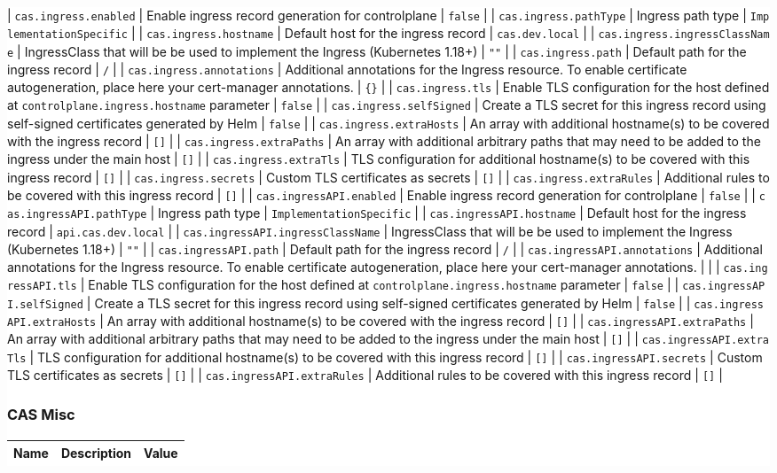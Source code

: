 | `cas.ingress.enabled`                     | Enable ingress record generation for controlplane                                                                                | `false`                  |
| `cas.ingress.pathType`                    | Ingress path type                                                                                                                | `ImplementationSpecific` |
| `cas.ingress.hostname`                    | Default host for the ingress record                                                                                              | `cas.dev.local`          |
| `cas.ingress.ingressClassName`            | IngressClass that will be be used to implement the Ingress (Kubernetes 1.18+)                                                    | `""`                     |
| `cas.ingress.path`                        | Default path for the ingress record                                                                                              | `/`                      |
| `cas.ingress.annotations`                 | Additional annotations for the Ingress resource. To enable certificate autogeneration, place here your cert-manager annotations. | `{}`                     |
| `cas.ingress.tls`                         | Enable TLS configuration for the host defined at `controlplane.ingress.hostname` parameter                                       | `false`                  |
| `cas.ingress.selfSigned`                  | Create a TLS secret for this ingress record using self-signed certificates generated by Helm                                     | `false`                  |
| `cas.ingress.extraHosts`                  | An array with additional hostname(s) to be covered with the ingress record                                                       | `[]`                     |
| `cas.ingress.extraPaths`                  | An array with additional arbitrary paths that may need to be added to the ingress under the main host                            | `[]`                     |
| `cas.ingress.extraTls`                    | TLS configuration for additional hostname(s) to be covered with this ingress record                                              | `[]`                     |
| `cas.ingress.secrets`                     | Custom TLS certificates as secrets                                                                                               | `[]`                     |
| `cas.ingress.extraRules`                  | Additional rules to be covered with this ingress record                                                                          | `[]`                     |
| `cas.ingressAPI.enabled`                  | Enable ingress record generation for controlplane                                                                                | `false`                  |
| `cas.ingressAPI.pathType`                 | Ingress path type                                                                                                                | `ImplementationSpecific` |
| `cas.ingressAPI.hostname`                 | Default host for the ingress record                                                                                              | `api.cas.dev.local`      |
| `cas.ingressAPI.ingressClassName`         | IngressClass that will be be used to implement the Ingress (Kubernetes 1.18+)                                                    | `""`                     |
| `cas.ingressAPI.path`                     | Default path for the ingress record                                                                                              | `/`                      |
| `cas.ingressAPI.annotations`              | Additional annotations for the Ingress resource. To enable certificate autogeneration, place here your cert-manager annotations. |                          |
| `cas.ingressAPI.tls`                      | Enable TLS configuration for the host defined at `controlplane.ingress.hostname` parameter                                       | `false`                  |
| `cas.ingressAPI.selfSigned`               | Create a TLS secret for this ingress record using self-signed certificates generated by Helm                                     | `false`                  |
| `cas.ingressAPI.extraHosts`               | An array with additional hostname(s) to be covered with the ingress record                                                       | `[]`                     |
| `cas.ingressAPI.extraPaths`               | An array with additional arbitrary paths that may need to be added to the ingress under the main host                            | `[]`                     |
| `cas.ingressAPI.extraTls`                 | TLS configuration for additional hostname(s) to be covered with this ingress record                                              | `[]`                     |
| `cas.ingressAPI.secrets`                  | Custom TLS certificates as secrets                                                                                               | `[]`                     |
| `cas.ingressAPI.extraRules`               | Additional rules to be covered with this ingress record                                                                          | `[]`                     |

### CAS Misc

| Name                                                    | Description                                                                                                                                                                                                                                         | Value            |
| ------------------------------------------------------- | --------------------------------------------------------------------------------------------------------------------------------------------------------------------------------------------------------------------------------------------------- | ---------------- |